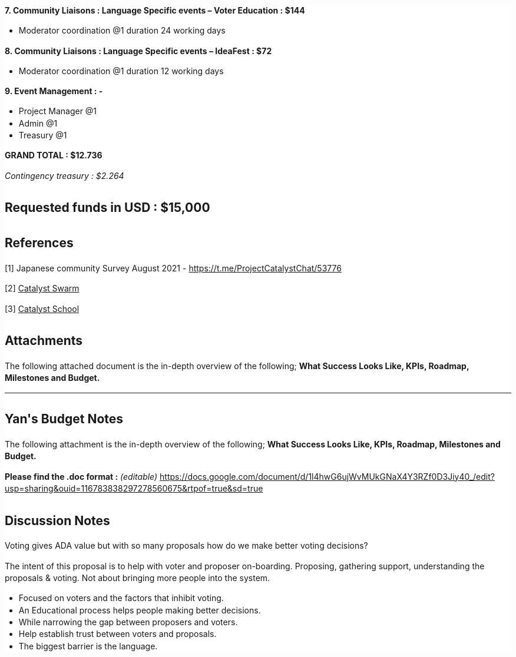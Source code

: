 **7. Community Liaisons : Language Specific events – Voter Education : $144**
* Moderator coordination @1 duration 24 working days

**8. Community Liaisons : Language Specific events – IdeaFest : $72**
* Moderator coordination @1 duration 12 working days

**9. Event Management : -**
* Project Manager @1
* Admin @1
* Treasury @1

**GRAND TOTAL : $12.736**

*Contingency treasury : $2.264*



## Requested funds in USD : $15,000

## References

[1] Japanese community Survey August 2021 - https://t.me/ProjectCatalystChat/53776

[2] [Catalyst Swarm](http://catalystswarm.com/)

[3] [Catalyst School](https://linktr.ee/CatalystSchool) 

## Attachments

The following attached document is the in-depth overview of the following; **What Success Looks Like, KPIs, Roadmap, Milestones and Budget.**


---

## Yan's Budget Notes

The following attachment is the in-depth overview of the following; **What Success Looks Like, KPIs, Roadmap, Milestones and Budget.**

**Please find the .doc format :** *(editable)* https://docs.google.com/document/d/1l4hwG6ujWvMUkGNaX4Y3RZf0D3Jiy40_/edit?usp=sharing&ouid=116783838297278560675&rtpof=true&sd=true

## Discussion Notes

Voting gives ADA value but with so many proposals how do we make better voting decisions?

The intent of this proposal is to help with voter and proposer on-boarding. Proposing, gathering support, understanding the proposals & voting. Not about bringing more people into the system.

* Focused on voters and the factors that inhibit voting. 
* An Educational process helps people making better decisions. 
* While narrowing the gap between proposers and voters. 
* Help establish trust between voters and proposals. 
* The biggest barrier is the language.
